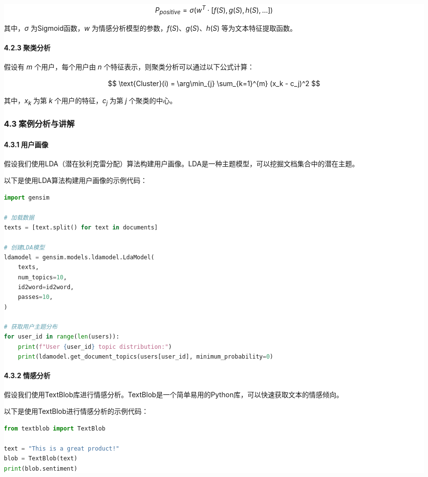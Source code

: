 $$
P_{positive} = \sigma(w^T \cdot [f(S), g(S), h(S), ...])
$$

其中，$\sigma$ 为Sigmoid函数，$w$ 为情感分析模型的参数，$f(S)$、$g(S)$、$h(S)$ 等为文本特征提取函数。

#### 4.2.3 聚类分析

假设有 $m$ 个用户，每个用户由 $n$ 个特征表示，则聚类分析可以通过以下公式计算：

$$
\text{Cluster}(i) = \arg\min_{j} \sum_{k=1}^{m} (x_k - c_j)^2
$$

其中，$x_k$ 为第 $k$ 个用户的特征，$c_j$ 为第 $j$ 个聚类的中心。

### 4.3 案例分析与讲解

#### 4.3.1 用户画像

假设我们使用LDA（潜在狄利克雷分配）算法构建用户画像。LDA是一种主题模型，可以挖掘文档集合中的潜在主题。

以下是使用LDA算法构建用户画像的示例代码：

```python
import gensim

# 加载数据
texts = [text.split() for text in documents]

# 创建LDA模型
ldamodel = gensim.models.ldamodel.LdaModel(
    texts,
    num_topics=10,
    id2word=id2word,
    passes=10,
)

# 获取用户主题分布
for user_id in range(len(users)):
    print(f"User {user_id} topic distribution:")
    print(ldamodel.get_document_topics(users[user_id], minimum_probability=0)
```

#### 4.3.2 情感分析

假设我们使用TextBlob库进行情感分析。TextBlob是一个简单易用的Python库，可以快速获取文本的情感倾向。

以下是使用TextBlob进行情感分析的示例代码：

```python
from textblob import TextBlob

text = "This is a great product!"
blob = TextBlob(text)
print(blob.sentiment)
```
